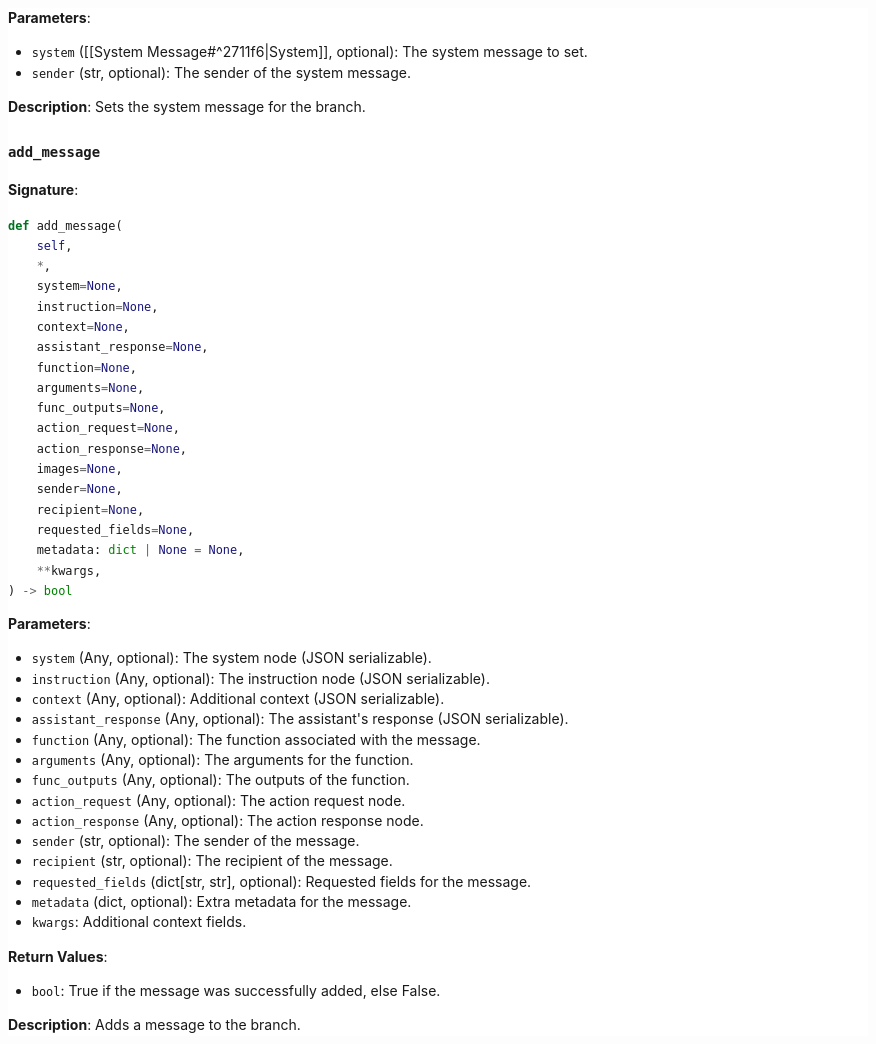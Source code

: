 **Parameters**:
- `system` ([[System Message#^2711f6|System]], optional): The system message to set.
- `sender` (str, optional): The sender of the system message.

**Description**:
Sets the system message for the branch.

### `add_message`

**Signature**:
```python
def add_message(
    self,
    *,
    system=None,
    instruction=None,
    context=None,
    assistant_response=None,
    function=None,
    arguments=None,
    func_outputs=None,
    action_request=None,
    action_response=None,
    images=None,
    sender=None,
    recipient=None,
    requested_fields=None,
    metadata: dict | None = None,
    **kwargs,
) -> bool
```

**Parameters**:
- `system` (Any, optional): The system node (JSON serializable).
- `instruction` (Any, optional): The instruction node (JSON serializable).
- `context` (Any, optional): Additional context (JSON serializable).
- `assistant_response` (Any, optional): The assistant's response (JSON serializable).
- `function` (Any, optional): The function associated with the message.
- `arguments` (Any, optional): The arguments for the function.
- `func_outputs` (Any, optional): The outputs of the function.
- `action_request` (Any, optional): The action request node.
- `action_response` (Any, optional): The action response node.
- `sender` (str, optional): The sender of the message.
- `recipient` (str, optional): The recipient of the message.
- `requested_fields` (dict[str, str], optional): Requested fields for the message.
- `metadata` (dict, optional): Extra metadata for the message.
- `kwargs`: Additional context fields.

**Return Values**:
- `bool`: True if the message was successfully added, else False.

**Description**:
Adds a message to the branch.
